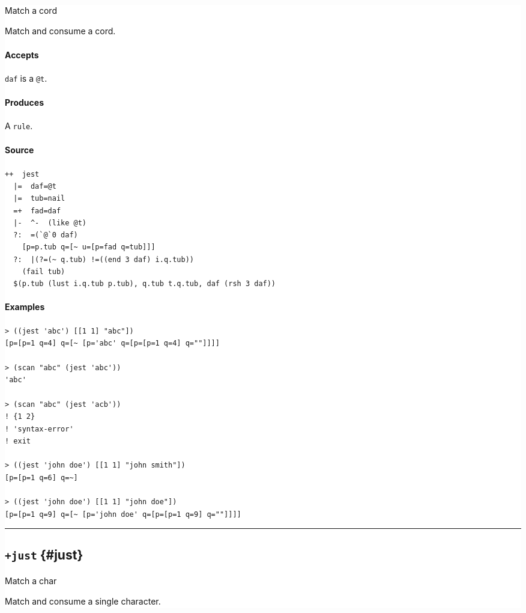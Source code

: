 Match a cord

Match and consume a cord.

#### Accepts

`daf` is a `@t`.

#### Produces

A `rule`.

#### Source

```hoon
++  jest
  |=  daf=@t
  |=  tub=nail
  =+  fad=daf
  |-  ^-  (like @t)
  ?:  =(`@`0 daf)
    [p=p.tub q=[~ u=[p=fad q=tub]]]
  ?:  |(?=(~ q.tub) !=((end 3 daf) i.q.tub))
    (fail tub)
  $(p.tub (lust i.q.tub p.tub), q.tub t.q.tub, daf (rsh 3 daf))
```

#### Examples

```
> ((jest 'abc') [[1 1] "abc"])
[p=[p=1 q=4] q=[~ [p='abc' q=[p=[p=1 q=4] q=""]]]]

> (scan "abc" (jest 'abc'))
'abc'

> (scan "abc" (jest 'acb'))
! {1 2}
! 'syntax-error'
! exit

> ((jest 'john doe') [[1 1] "john smith"])
[p=[p=1 q=6] q=~]

> ((jest 'john doe') [[1 1] "john doe"])
[p=[p=1 q=9] q=[~ [p='john doe' q=[p=[p=1 q=9] q=""]]]]
```

---

## `+just` {#just}

Match a char

Match and consume a single character.
